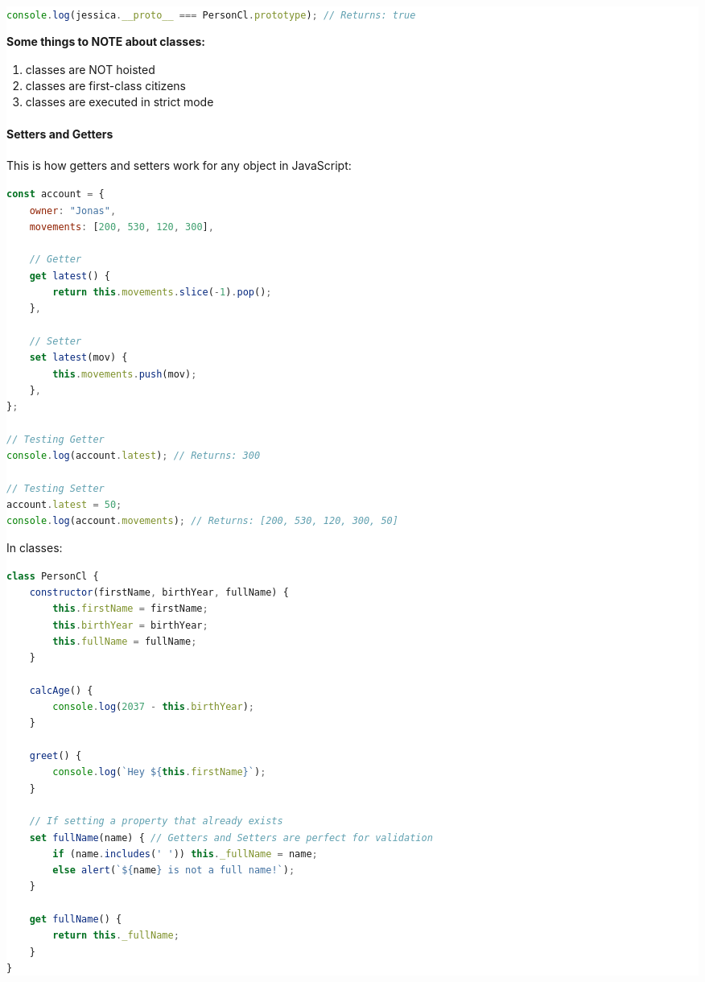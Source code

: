 ```js
console.log(jessica.__proto__ === PersonCl.prototype); // Returns: true
```

**Some things to NOTE about classes:**
1. classes are NOT hoisted
2. classes are first-class citizens
3. classes are executed in strict mode

#### **Setters and Getters**
This is how getters and setters work for any object in JavaScript:

```js
const account = {
	owner: "Jonas",
	movements: [200, 530, 120, 300],

	// Getter
	get latest() {
		return this.movements.slice(-1).pop();
	},

	// Setter
	set latest(mov) {
		this.movements.push(mov);
	},
};

// Testing Getter
console.log(account.latest); // Returns: 300

// Testing Setter
account.latest = 50;
console.log(account.movements); // Returns: [200, 530, 120, 300, 50]
```

In classes:

```js
class PersonCl {
	constructor(firstName, birthYear, fullName) {
		this.firstName = firstName;
		this.birthYear = birthYear;
		this.fullName = fullName;
	}

	calcAge() {
		console.log(2037 - this.birthYear);
	}

	greet() {
		console.log(`Hey ${this.firstName}`);
	}

	// If setting a property that already exists
	set fullName(name) { // Getters and Setters are perfect for validation
		if (name.includes(' ')) this._fullName = name;
		else alert(`${name} is not a full name!`);
	}

	get fullName() {
		return this._fullName;
	}
}
```
